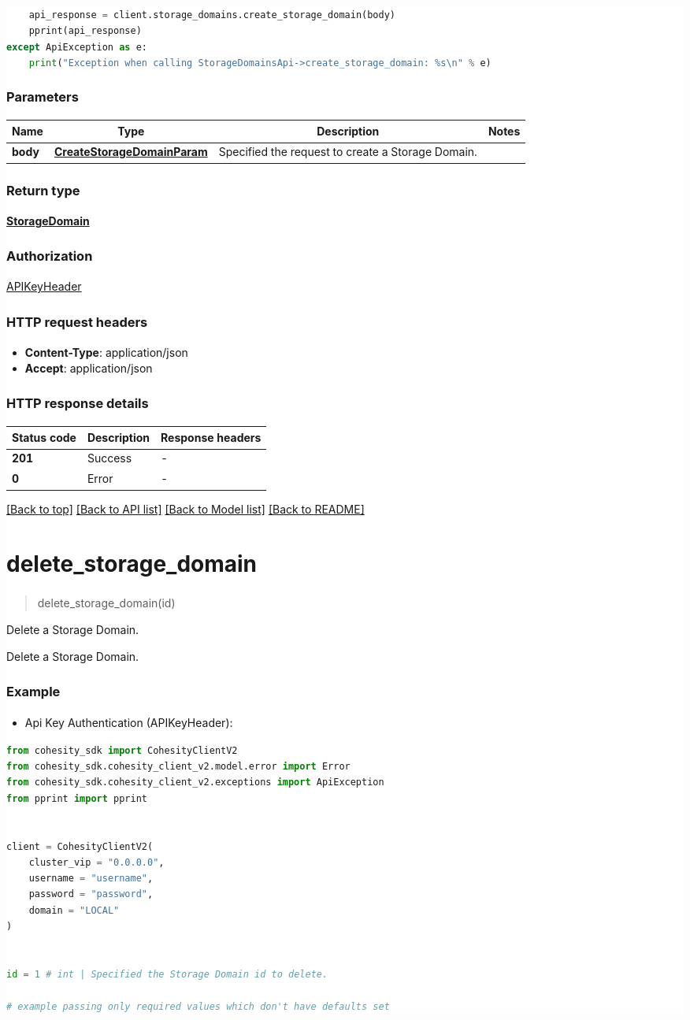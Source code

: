 ```python
	api_response = client.storage_domains.create_storage_domain(body)
	pprint(api_response)
except ApiException as e:
	print("Exception when calling StorageDomainsApi->create_storage_domain: %s\n" % e)
```


### Parameters

Name | Type | Description  | Notes
------------- | ------------- | ------------- | -------------
 **body** | [**CreateStorageDomainParam**](CreateStorageDomainParam.md)| Specified the request to create a Storage Domain. |

### Return type

[**StorageDomain**](StorageDomain.md)

### Authorization

[APIKeyHeader](../README.md#APIKeyHeader)

### HTTP request headers

 - **Content-Type**: application/json
 - **Accept**: application/json


### HTTP response details
| Status code | Description | Response headers |
|-------------|-------------|------------------|
**201** | Success |  -  |
**0** | Error |  -  |

[[Back to top]](#) [[Back to API list]](../README.md#documentation-for-api-endpoints) [[Back to Model list]](../README.md#documentation-for-models) [[Back to README]](../README.md)

# **delete_storage_domain**
> delete_storage_domain(id)

Delete a Storage Domain.

Delete a Storage Domain.

### Example

* Api Key Authentication (APIKeyHeader):
```python
from cohesity_sdk import CohesityClientV2
from cohesity_sdk.cohesity_client_v2.model.error import Error
from cohesity_sdk.cohesity_client_v2.exceptions import ApiException
from pprint import pprint


client = CohesityClientV2(
	cluster_vip = "0.0.0.0",
	username = "username",
	password = "password",
	domain = "LOCAL"
)


id = 1 # int | Specified the Storage Domain id to delete.

# example passing only required values which don't have defaults set
```